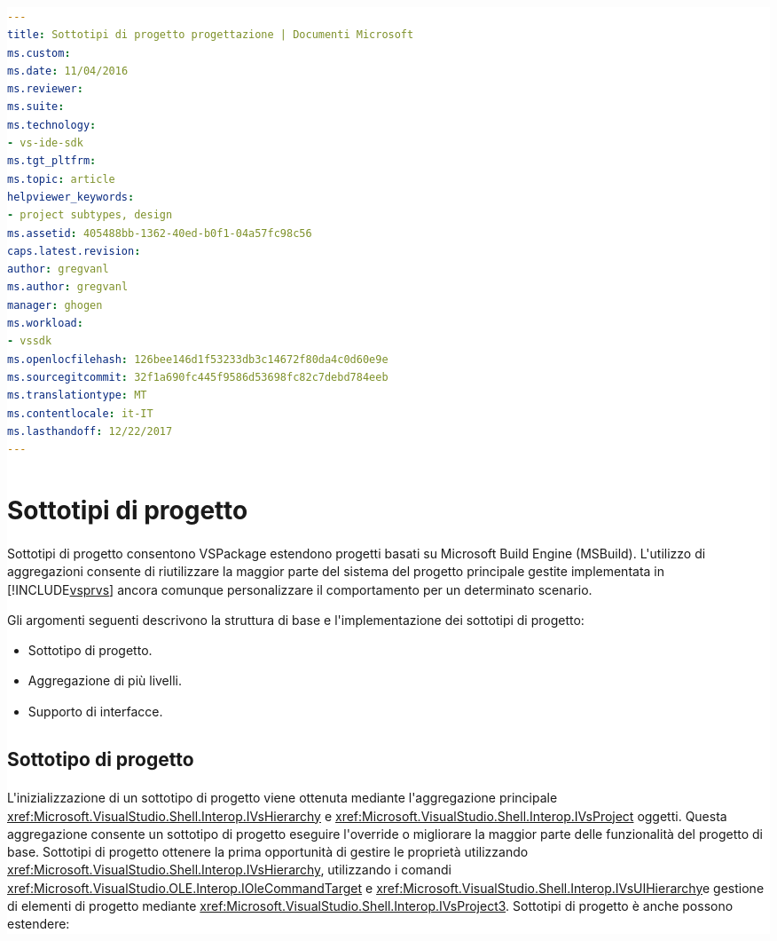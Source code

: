 ```yaml
---
title: Sottotipi di progetto progettazione | Documenti Microsoft
ms.custom: 
ms.date: 11/04/2016
ms.reviewer: 
ms.suite: 
ms.technology:
- vs-ide-sdk
ms.tgt_pltfrm: 
ms.topic: article
helpviewer_keywords:
- project subtypes, design
ms.assetid: 405488bb-1362-40ed-b0f1-04a57fc98c56
caps.latest.revision: 
author: gregvanl
ms.author: gregvanl
manager: ghogen
ms.workload:
- vssdk
ms.openlocfilehash: 126bee146d1f53233db3c14672f80da4c0d60e9e
ms.sourcegitcommit: 32f1a690fc445f9586d53698fc82c7debd784eeb
ms.translationtype: MT
ms.contentlocale: it-IT
ms.lasthandoff: 12/22/2017
---
```

# <a name="project-subtypes-design"></a>Sottotipi di progetto
Sottotipi di progetto consentono VSPackage estendono progetti basati su Microsoft Build Engine (MSBuild). L'utilizzo di aggregazioni consente di riutilizzare la maggior parte del sistema del progetto principale gestite implementata in [!INCLUDE[vsprvs](../../code-quality/includes/vsprvs_md.md)] ancora comunque personalizzare il comportamento per un determinato scenario.  
  
 Gli argomenti seguenti descrivono la struttura di base e l'implementazione dei sottotipi di progetto:  
  
-   Sottotipo di progetto.  
  
-   Aggregazione di più livelli.  
  
-   Supporto di interfacce.  
  
## <a name="project-subtype-design"></a>Sottotipo di progetto  
 L'inizializzazione di un sottotipo di progetto viene ottenuta mediante l'aggregazione principale <xref:Microsoft.VisualStudio.Shell.Interop.IVsHierarchy> e <xref:Microsoft.VisualStudio.Shell.Interop.IVsProject> oggetti. Questa aggregazione consente un sottotipo di progetto eseguire l'override o migliorare la maggior parte delle funzionalità del progetto di base. Sottotipi di progetto ottenere la prima opportunità di gestire le proprietà utilizzando <xref:Microsoft.VisualStudio.Shell.Interop.IVsHierarchy>, utilizzando i comandi <xref:Microsoft.VisualStudio.OLE.Interop.IOleCommandTarget> e <xref:Microsoft.VisualStudio.Shell.Interop.IVsUIHierarchy>e gestione di elementi di progetto mediante <xref:Microsoft.VisualStudio.Shell.Interop.IVsProject3>. Sottotipi di progetto è anche possono estendere:  
  